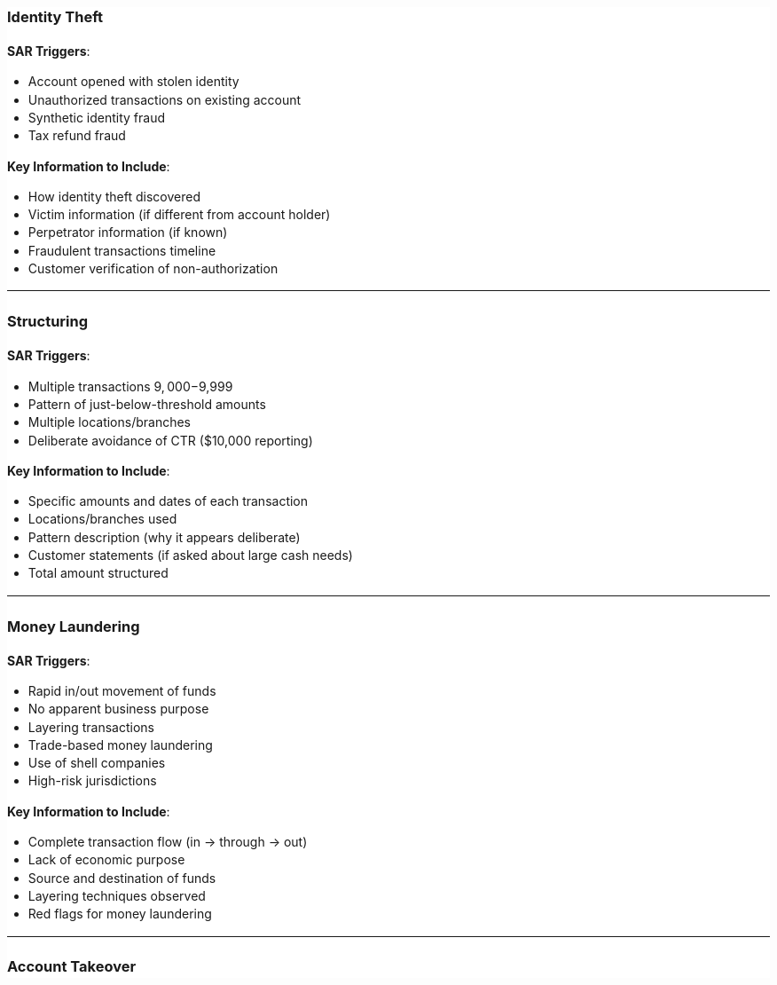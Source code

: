 ### Identity Theft

**SAR Triggers**:
- Account opened with stolen identity
- Unauthorized transactions on existing account
- Synthetic identity fraud
- Tax refund fraud

**Key Information to Include**:
- How identity theft discovered
- Victim information (if different from account holder)
- Perpetrator information (if known)
- Fraudulent transactions timeline
- Customer verification of non-authorization

---

### Structuring

**SAR Triggers**:
- Multiple transactions $9,000-$9,999
- Pattern of just-below-threshold amounts
- Multiple locations/branches
- Deliberate avoidance of CTR ($10,000 reporting)

**Key Information to Include**:
- Specific amounts and dates of each transaction
- Locations/branches used
- Pattern description (why it appears deliberate)
- Customer statements (if asked about large cash needs)
- Total amount structured

---

### Money Laundering

**SAR Triggers**:
- Rapid in/out movement of funds
- No apparent business purpose
- Layering transactions
- Trade-based money laundering
- Use of shell companies
- High-risk jurisdictions

**Key Information to Include**:
- Complete transaction flow (in → through → out)
- Lack of economic purpose
- Source and destination of funds
- Layering techniques observed
- Red flags for money laundering

---

### Account Takeover
